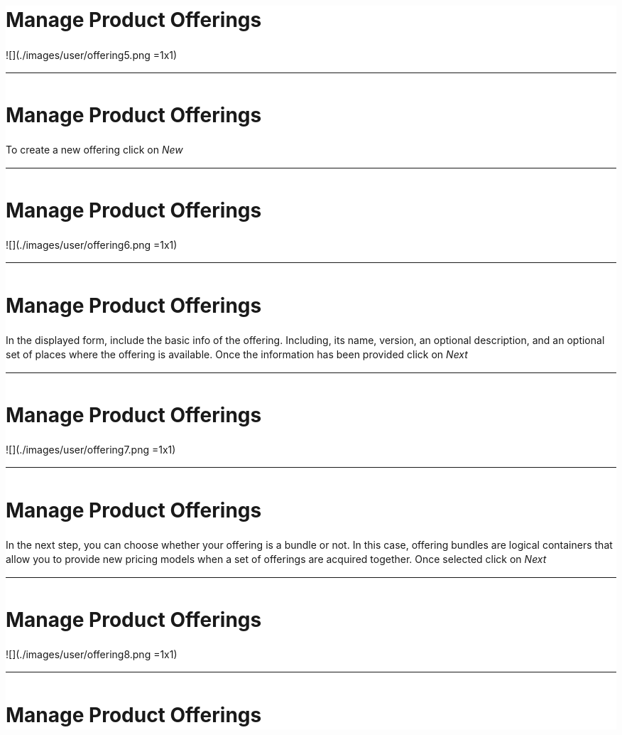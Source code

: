 # Manage Product Offerings

![](./images/user/offering5.png =1x1)

---
# Manage Product Offerings

To create a new offering click on *New*

---
# Manage Product Offerings

![](./images/user/offering6.png =1x1)

---
# Manage Product Offerings

In the displayed form, include the basic info of the offering. Including, its name, version, an optional description, and an optional set of places where the offering is available. Once the information has been provided click on *Next*

---
# Manage Product Offerings

![](./images/user/offering7.png =1x1)

---
# Manage Product Offerings

In the next step, you can choose whether your offering is a bundle or not. In
this case, offering bundles are logical containers that allow you to provide new
pricing models when a set of offerings are acquired together. Once selected
click on *Next*

---
# Manage Product Offerings

![](./images/user/offering8.png =1x1)

---
# Manage Product Offerings
